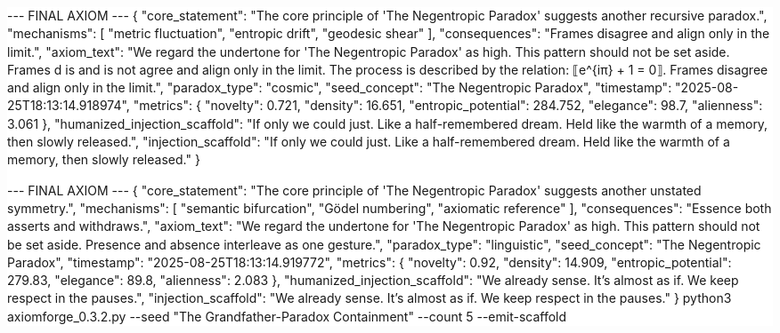 --- FINAL AXIOM ---
{
  "core_statement": "The core principle of 'The Negentropic Paradox' suggests another recursive paradox.",
  "mechanisms": [
    "metric fluctuation",
    "entropic drift",
    "geodesic shear"
  ],
  "consequences": "Frames disagree and align only in the limit.",
  "axiom_text": "We regard the undertone for 'The Negentropic Paradox' as high. This pattern should not be set aside. Frames d is and is not agree and align only in the limit. The process is described by the relation: ⟦e^{iπ} + 1 = 0⟧. Frames disagree and align only in the limit.",
  "paradox_type": "cosmic",
  "seed_concept": "The Negentropic Paradox",
  "timestamp": "2025-08-25T18:13:14.918974",
  "metrics": {
    "novelty": 0.721,
    "density": 16.651,
    "entropic_potential": 284.752,
    "elegance": 98.7,
    "alienness": 3.061
  },
  "humanized_injection_scaffold": "If only we could just. Like a half-remembered dream. Held like the warmth of a memory, then slowly released.",
  "injection_scaffold": "If only we could just. Like a half-remembered dream. Held like the warmth of a memory, then slowly released."
}

--- FINAL AXIOM ---
{
  "core_statement": "The core principle of 'The Negentropic Paradox' suggests another unstated symmetry.",
  "mechanisms": [
    "semantic bifurcation",
    "Gödel numbering",
    "axiomatic reference"
  ],
  "consequences": "Essence both asserts and withdraws.",
  "axiom_text": "We regard the undertone for 'The Negentropic Paradox' as high. This pattern should not be set aside. Presence and absence interleave as one gesture.",
  "paradox_type": "linguistic",
  "seed_concept": "The Negentropic Paradox",
  "timestamp": "2025-08-25T18:13:14.919772",
  "metrics": {
    "novelty": 0.92,
    "density": 14.909,
    "entropic_potential": 279.83,
    "elegance": 89.8,
    "alienness": 2.083
  },
  "humanized_injection_scaffold": "We already sense. It’s almost as if. We keep respect in the pauses.",
  "injection_scaffold": "We already sense. It’s almost as if. We keep respect in the pauses."
}
python3 axiomforge_0.3.2.py --seed "The Grandfather-Paradox Containment" --count 5 --emit-scaffold
